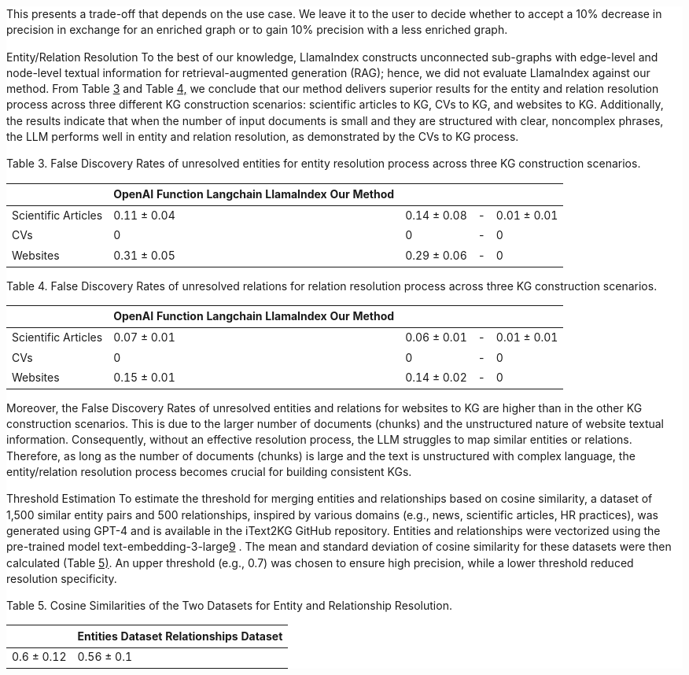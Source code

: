 This presents a trade-off that depends on the use case. We leave it to the user to decide whether to accept a 10% decrease in precision in exchange for an enriched graph or to gain 10% precision with a less enriched graph.

Entity/Relation Resolution To the best of our knowledge, LlamaIndex constructs unconnected sub-graphs with edge-level and node-level textual information for retrieval-augmented generation (RAG); hence, we did not evaluate LlamaIndex against our method. From Table [3](#page-11-0) and Table [4,](#page-11-1) we conclude that our method delivers superior results for the entity and relation resolution process across three different KG construction scenarios: scientific articles to KG, CVs to KG, and websites to KG. Additionally, the results indicate that when the number of input documents is small and they are structured with clear, noncomplex phrases, the LLM performs well in entity and relation resolution, as demonstrated by the CVs to KG process.

<span id="page-11-0"></span>Table 3. False Discovery Rates of unresolved entities for entity resolution process across three KG construction scenarios.

|                     | OpenAI Function Langchain LlamaIndex Our Method |             |   |             |
|---------------------|-------------------------------------------------|-------------|---|-------------|
| Scientific Articles | 0.11 ± 0.04                                     | 0.14 ± 0.08 | - | 0.01 ± 0.01 |
| CVs                 | 0                                               | 0           | - | 0           |
| Websites            | 0.31 ± 0.05                                     | 0.29 ± 0.06 | - | 0           |

<span id="page-11-1"></span>Table 4. False Discovery Rates of unresolved relations for relation resolution process across three KG construction scenarios.

|                     | OpenAI Function Langchain LlamaIndex Our Method |             |   |             |
|---------------------|-------------------------------------------------|-------------|---|-------------|
| Scientific Articles | 0.07 ± 0.01                                     | 0.06 ± 0.01 | - | 0.01 ± 0.01 |
| CVs                 | 0                                               | 0           | - | 0           |
| Websites            | 0.15 ± 0.01                                     | 0.14 ± 0.02 | - | 0           |

Moreover, the False Discovery Rates of unresolved entities and relations for websites to KG are higher than in the other KG construction scenarios. This is due to the larger number of documents (chunks) and the unstructured nature of website textual information. Consequently, without an effective resolution process, the LLM struggles to map similar entities or relations. Therefore, as long as the number of documents (chunks) is large and the text is unstructured with complex language, the entity/relation resolution process becomes crucial for building consistent KGs.

Threshold Estimation To estimate the threshold for merging entities and relationships based on cosine similarity, a dataset of 1,500 similar entity pairs and 500 relationships, inspired by various domains (e.g., news, scientific articles, HR practices), was generated using GPT-4 and is available in the iText2KG GitHub repository. Entities and relationships were vectorized using the pre-trained model text-embedding-3-large[9](#page-12-0) . The mean and standard deviation of cosine similarity for these datasets were then calculated (Table [5\)](#page-12-1). An upper threshold (e.g., 0.7) was chosen to ensure high precision, while a lower threshold reduced resolution specificity.

<span id="page-12-1"></span>Table 5. Cosine Similarities of the Two Datasets for Entity and Relationship Resolution.

|            | Entities Dataset Relationships Dataset |
|------------|----------------------------------------|
| 0.6 ± 0.12 | 0.56 ± 0.1                             |
